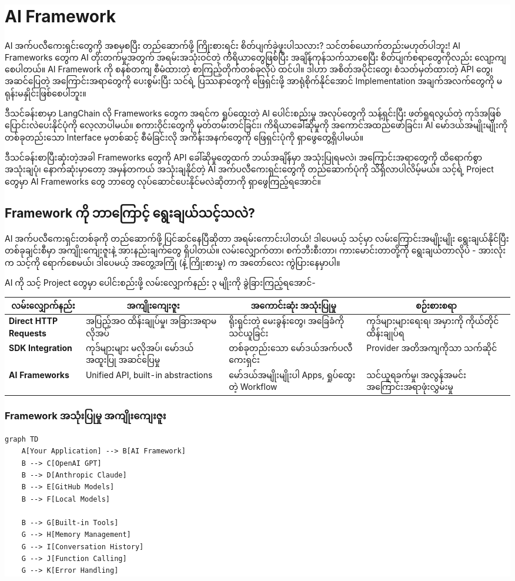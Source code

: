 
# AI Framework

AI အက်ပလီကေးရှင်းတွေကို အစမှစပြီး တည်ဆောက်ဖို့ ကြိုးစားရင်း စိတ်ပျက်ခဲ့ဖူးပါသလား? သင်တစ်ယောက်တည်းမဟုတ်ပါဘူး! AI Frameworks တွေက AI တိုးတက်မှုအတွက် အရမ်းအသုံးဝင်တဲ့ ကိရိယာတွေဖြစ်ပြီး အချိန်ကုန်သက်သာစေပြီး စိတ်ပျက်စရာတွေကိုလည်း လျော့ကျစေပါတယ်။ AI Framework ကို စနစ်တကျ စီမံထားတဲ့ စာကြည့်တိုက်တစ်ခုလိုပဲ ထင်ပါ။ ဒါဟာ အစိတ်အပိုင်းတွေ၊ စံသတ်မှတ်ထားတဲ့ API တွေ၊ အဆင်ပြေတဲ့ အကြောင်းအရာတွေကို ပေးစွမ်းပြီး သင်ရဲ့ ပြဿနာတွေကို ဖြေရှင်းဖို့ အာရုံစိုက်နိုင်အောင် Implementation အချက်အလက်တွေကို မရုန်းမနှိုင်းဖြစ်စေပါဘူး။

ဒီသင်ခန်းစာမှာ LangChain လို Frameworks တွေက အရင်က ရှုပ်ထွေးတဲ့ AI ပေါင်းစည်းမှု အလုပ်တွေကို သန့်ရှင်းပြီး ဖတ်ရှုရလွယ်တဲ့ ကုဒ်အဖြစ် ပြောင်းလဲပေးနိုင်ပုံကို လေ့လာပါမယ်။ စကားဝိုင်းတွေကို မှတ်တမ်းတင်ခြင်း၊ ကိရိယာခေါ်ဆိုမှုကို အကောင်အထည်ဖော်ခြင်း၊ AI မော်ဒယ်အမျိုးမျိုးကို တစ်ခုတည်းသော Interface မှတစ်ဆင့် စီမံခြင်းလို အကိန်းအနက်တွေကို ဖြေရှင်းပုံကို ရှာဖွေတွေ့ရှိပါမယ်။

ဒီသင်ခန်းစာပြီးဆုံးတဲ့အခါ Frameworks တွေကို API ခေါ်ဆိုမှုတွေထက် ဘယ်အချိန်မှာ အသုံးပြုရမလဲ၊ အကြောင်းအရာတွေကို ထိရောက်စွာ အသုံးချပုံ၊ နောက်ဆုံးမှာတော့ အမှန်တကယ် အသုံးချနိုင်တဲ့ AI အက်ပလီကေးရှင်းတွေကို တည်ဆောက်ပုံကို သိရှိလာပါလိမ့်မယ်။ သင့်ရဲ့ Project တွေမှာ AI Frameworks တွေ ဘာတွေ လုပ်ဆောင်ပေးနိုင်မလဲဆိုတာကို ရှာဖွေကြည့်ရအောင်။

## Framework ကို ဘာကြောင့် ရွေးချယ်သင့်သလဲ?

AI အက်ပလီကေးရှင်းတစ်ခုကို တည်ဆောက်ဖို့ ပြင်ဆင်နေပြီဆိုတာ အရမ်းကောင်းပါတယ်! ဒါပေမယ့် သင့်မှာ လမ်းကြောင်းအမျိုးမျိုး ရွေးချယ်နိုင်ပြီး တစ်ခုချင်းစီမှာ အကျိုးကျေးဇူးနဲ့ အားနည်းချက်တွေ ရှိပါတယ်။ လမ်းလျှောက်တာ၊ စက်ဘီးစီးတာ၊ ကားမောင်းတာတို့ကို ရွေးချယ်တာလိုပဲ - အားလုံးက သင့်ကို ရောက်စေမယ်၊ ဒါပေမယ့် အတွေ့အကြုံ (နဲ့ ကြိုးစားမှု) က အတော်လေး ကွဲပြားနေမှာပါ။

AI ကို သင့် Project တွေမှာ ပေါင်းစည်းဖို့ လမ်းလျှောက်နည်း ၃ မျိုးကို ခွဲခြားကြည့်ရအောင်-

| လမ်းလျှောက်နည်း | အကျိုးကျေးဇူး | အကောင်းဆုံး အသုံးပြုမှု | စဉ်းစားစရာ |
|------------------|----------------|--------------------------|--------------|
| **Direct HTTP Requests** | အပြည့်အဝ ထိန်းချုပ်မှု၊ အခြားအရာမလိုအပ် | ရိုးရှင်းတဲ့ မေးခွန်းတွေ၊ အခြေခံကို သင်ယူခြင်း | ကုဒ်များများရေးရ၊ အမှားကို ကိုယ်တိုင်ထိန်းချုပ်ရ |
| **SDK Integration** | ကုဒ်များများ မလိုအပ်၊ မော်ဒယ်အထူးပြု အဆင်ပြေမှု | တစ်ခုတည်းသော မော်ဒယ်အက်ပလီကေးရှင်း | Provider အတိအကျကိုသာ သက်ဆိုင် |
| **AI Frameworks** | Unified API, built-in abstractions | မော်ဒယ်အမျိုးမျိုးပါ Apps, ရှုပ်ထွေးတဲ့ Workflow | သင်ယူရခက်မှု၊ အလွန်အမင်း အကြောင်းအရာဖုံးလွှမ်းမှု |

### Framework အသုံးပြုမှု အကျိုးကျေးဇူး

```mermaid
graph TD
    A[Your Application] --> B[AI Framework]
    B --> C[OpenAI GPT]
    B --> D[Anthropic Claude]
    B --> E[GitHub Models]
    B --> F[Local Models]
    
    B --> G[Built-in Tools]
    G --> H[Memory Management]
    G --> I[Conversation History]
    G --> J[Function Calling]
    G --> K[Error Handling]
```
